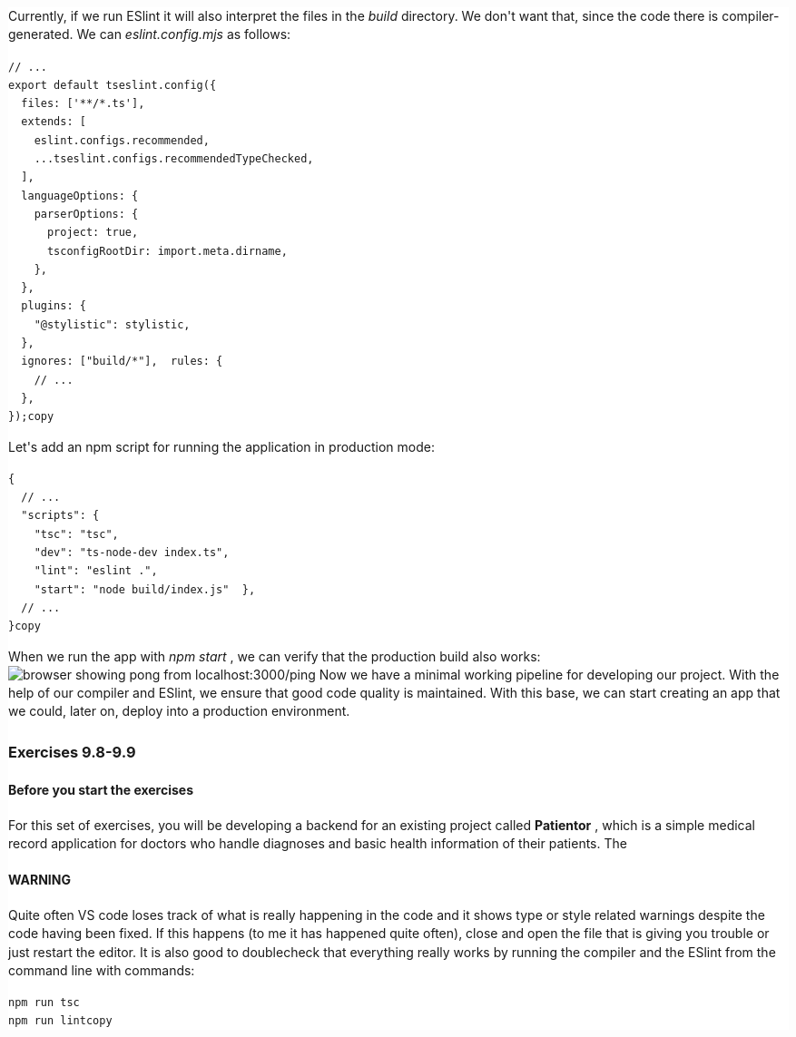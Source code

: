 Currently, if we run ESlint it will also interpret the files in the _build_ directory. We don't want that, since the code there is compiler-generated. We can _eslint.config.mjs_ as follows:
```
// ...
export default tseslint.config({
  files: ['**/*.ts'],
  extends: [
    eslint.configs.recommended,
    ...tseslint.configs.recommendedTypeChecked,
  ],
  languageOptions: {
    parserOptions: {
      project: true,
      tsconfigRootDir: import.meta.dirname,
    },
  },
  plugins: {
    "@stylistic": stylistic,
  },
  ignores: ["build/*"],  rules: {
    // ...
  },
});copy
```

Let's add an npm script for running the application in production mode:
```
{
  // ...
  "scripts": {
    "tsc": "tsc",
    "dev": "ts-node-dev index.ts",
    "lint": "eslint .",
    "start": "node build/index.js"  },
  // ...
}copy
```

When we run the app with _npm start_ , we can verify that the production build also works:
![browser showing pong from localhost:3000/ping](../assets/8854f0dc828ca5b1.png)
Now we have a minimal working pipeline for developing our project. With the help of our compiler and ESlint, we ensure that good code quality is maintained. With this base, we can start creating an app that we could, later on, deploy into a production environment.
### Exercises 9.8-9.9
#### Before you start the exercises
For this set of exercises, you will be developing a backend for an existing project called **Patientor** , which is a simple medical record application for doctors who handle diagnoses and basic health information of their patients.
The 
#### WARNING
Quite often VS code loses track of what is really happening in the code and it shows type or style related warnings despite the code having been fixed. If this happens (to me it has happened quite often), close and open the file that is giving you trouble or just restart the editor. It is also good to doublecheck that everything really works by running the compiler and the ESlint from the command line with commands:
```
npm run tsc
npm run lintcopy
```
